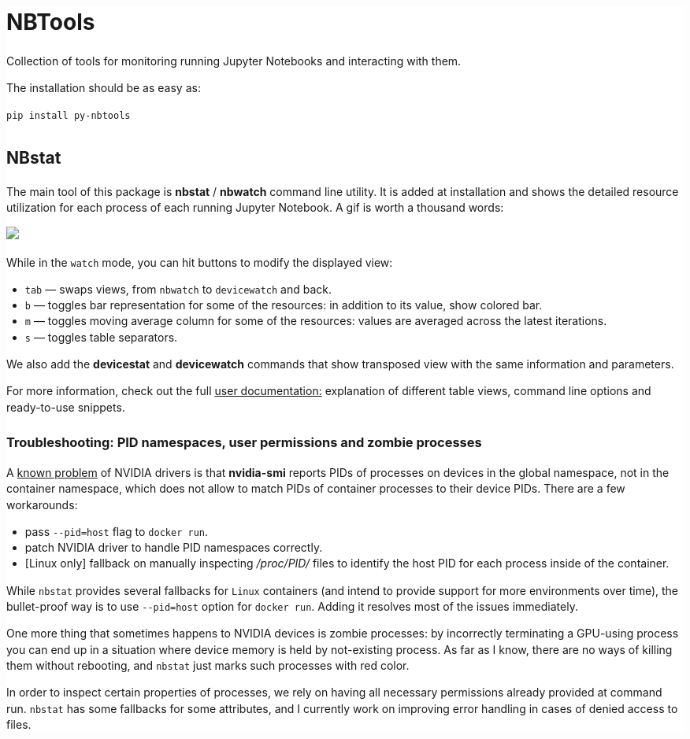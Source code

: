 # NBTools
Collection of tools for monitoring running Jupyter Notebooks and interacting with them.

The installation should be as easy as:
```
pip install py-nbtools
```


## **NBstat**

The main tool of this package is **nbstat** / **nbwatch** command line utility. It is added at installation and shows the detailed resource utilization for each process of each running Jupyter Notebook. A gif is worth a thousand words:

<img src="images/nbwatch.gif" width="90%"/>

While in the `watch` mode, you can hit buttons to modify the displayed view:

* `tab` — swaps views, from `nbwatch` to `devicewatch` and back.
* `b` — toggles bar representation for some of the resources: in addition to its value, show colored bar.
* `m` — toggles moving average column for some of the resources: values are averaged across the latest iterations.
* `s` — toggles table separators.

We also add the **devicestat** and **devicewatch** commands that show transposed view with the same information and parameters.

For more information, check out the full [user documentation:](nbtools/nbstat/README.md) explanation of different table views, command line options and ready-to-use snippets.


### Troubleshooting: PID namespaces, user permissions and zombie processes
A [known problem](https://github.com/NVIDIA/nvidia-docker/issues/179) of NVIDIA drivers is that **nvidia-smi** reports PIDs of processes on devices in the global namespace, not in the container namespace, which does not allow to match PIDs of container processes to their device PIDs. There are a few workarounds:
* pass `--pid=host` flag to `docker run`.
* patch NVIDIA driver to handle PID namespaces correctly.
* [Linux only] fallback on manually inspecting */proc/PID/* files to identify the host PID for each process inside of the container.

While `nbstat` provides several fallbacks for `Linux` containers (and intend to provide support for more environments over time), the bullet-proof way is to use `--pid=host` option for `docker run`. Adding it resolves most of the issues immediately.

One more thing that sometimes happens to NVIDIA devices is zombie processes: by incorrectly terminating a GPU-using process you can end up in a situation where device memory is held by not-existing process. As far as I know, there are no ways of killing them without rebooting, and `nbstat` just marks such processes with red color.

In order to inspect certain properties of processes, we rely on having all necessary permissions already provided at command run. `nbstat` has some fallbacks for some attributes, and I currently work on improving error handling in cases of denied access to files.
